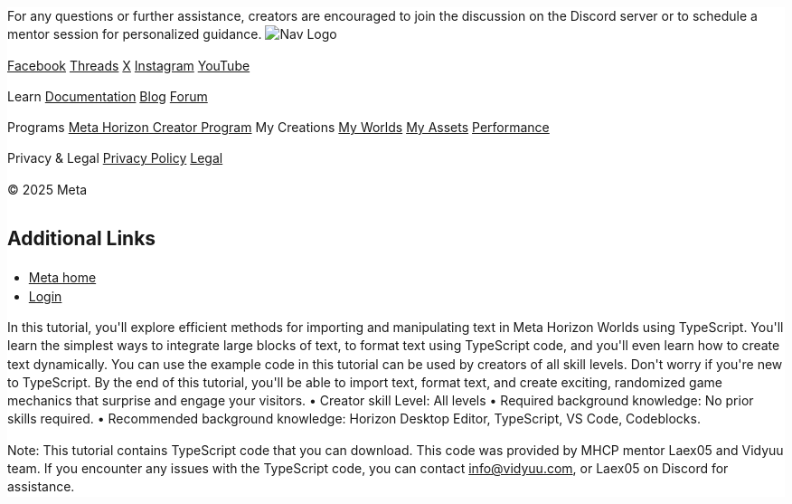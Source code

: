  For any questions or further assistance, creators are encouraged to join the
discussion on the Discord server or to schedule a mentor session for personalized
guidance.    ![Nav Logo](https://static.xx.fbcdn.net/rsrc.php/yE/r/3SoBlk8EqOQ.svg)


[Facebook](https://www.facebook.com/MetaHorizon/)
[Threads](https://www.threads.com/@metahorizon)
[X](https://x.com/MetaHorizon)
[Instagram](https://www.instagram.com/metahorizon/)
[YouTube](https://www.youtube.com/@MetaQuestVR)

 Learn
[Documentation](https://developers.meta.com/horizon-worlds/learn/documentation/)
[Blog](https://developers.meta.com/horizon/blog/)
[Forum](https://communityforums.atmeta.com/t5/Creator-Forum/ct-p/Meta_Horizon_Creator_Forums)

 Programs
[Meta Horizon Creator Program](https://developers.meta.com/horizon-worlds/programs/)
 My Creations
[My Worlds](https://horizon.meta.com/creator/worlds_all/?utm_source=horizon_worlds_creator)
[My Assets](https://horizon.meta.com/creator/assets/?utm_source=horizon_worlds_creator)
[Performance](https://horizon.meta.com/creator/performance/traces/?utm_source=horizon_worlds_creator)

 Privacy & Legal
[Privacy Policy](https://www.meta.com/legal/privacy-policy/)
[Legal](https://www.meta.com/legal/supplemental-terms-of-service/)

 © 2025 Meta
## Additional Links
- [Meta home](https://developers.meta.com/horizon-worlds/)
- [Login](https://developers.meta.com/login/?redirect_uri=https%3A%2F%2Fdevelopers.meta.com%2Fhorizon-worlds%2Flearn%2Fdocumentation%2Fmhcp-program%2Fcommunity-tutorials%2Ftext-entry-tutorial%2F)

 In this tutorial, you'll explore efficient methods for importing and
manipulating text in Meta Horizon Worlds using TypeScript. You'll learn the simplest ways
to integrate large blocks of text, to format text using TypeScript code, and
you'll even learn how to create text dynamically. You can use the example code in this tutorial can be used by creators of all
skill levels. Don't worry if you're new to TypeScript. By the end of this tutorial,
you'll be able to import text, format text, and create exciting, randomized
game mechanics that surprise and engage your visitors.
• Creator skill Level: All levels
• Required background knowledge: No prior skills required.
• Recommended background knowledge: Horizon Desktop Editor, TypeScript, VS Code,
Codeblocks.

 Note: This tutorial contains TypeScript code that you can download. This code was
provided by MHCP mentor Laex05 and Vidyuu team. If you encounter any issues with
the TypeScript code, you can contact info@vidyuu.com, or Laex05 on Discord for
assistance.
